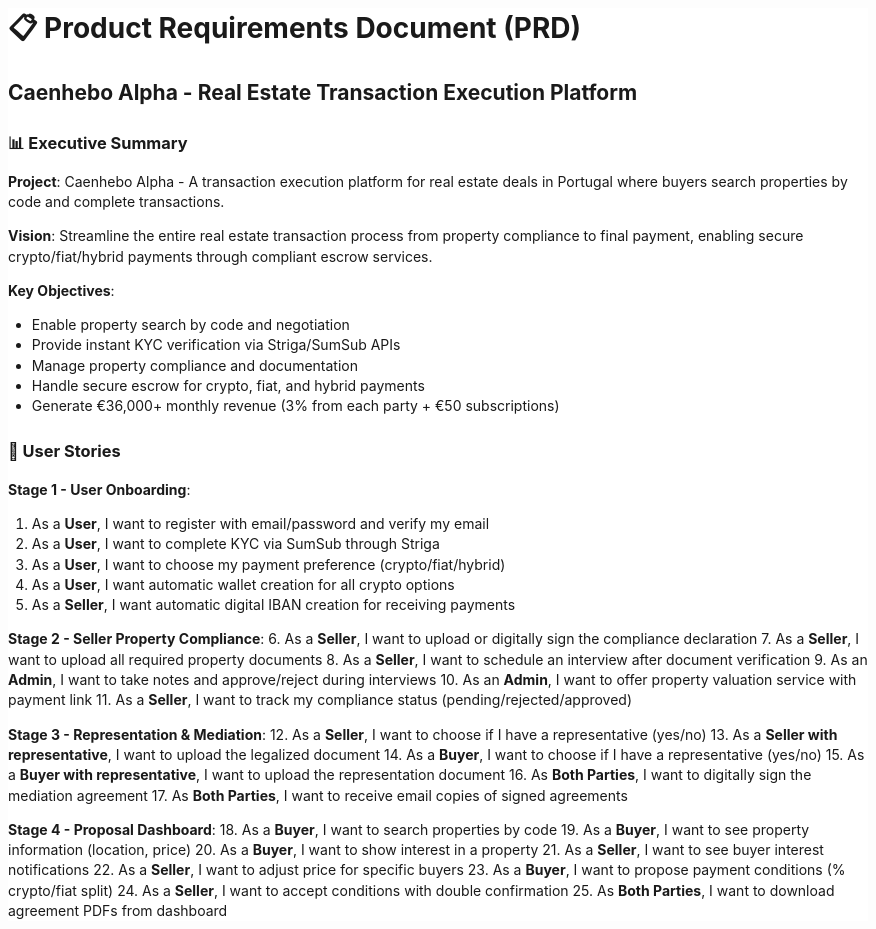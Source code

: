 # 📋 Product Requirements Document (PRD)
## Caenhebo Alpha - Real Estate Transaction Execution Platform

### 📊 Executive Summary

**Project**: Caenhebo Alpha - A transaction execution platform for real estate deals in Portugal where buyers search properties by code and complete transactions.

**Vision**: Streamline the entire real estate transaction process from property compliance to final payment, enabling secure crypto/fiat/hybrid payments through compliant escrow services.

**Key Objectives**:
- Enable property search by code and negotiation
- Provide instant KYC verification via Striga/SumSub APIs
- Manage property compliance and documentation
- Handle secure escrow for crypto, fiat, and hybrid payments
- Generate €36,000+ monthly revenue (3% from each party + €50 subscriptions)

### 👥 User Stories

**Stage 1 - User Onboarding**:
1. As a **User**, I want to register with email/password and verify my email
2. As a **User**, I want to complete KYC via SumSub through Striga
3. As a **User**, I want to choose my payment preference (crypto/fiat/hybrid)
4. As a **User**, I want automatic wallet creation for all crypto options
5. As a **Seller**, I want automatic digital IBAN creation for receiving payments

**Stage 2 - Seller Property Compliance**:
6. As a **Seller**, I want to upload or digitally sign the compliance declaration
7. As a **Seller**, I want to upload all required property documents
8. As a **Seller**, I want to schedule an interview after document verification
9. As an **Admin**, I want to take notes and approve/reject during interviews
10. As an **Admin**, I want to offer property valuation service with payment link
11. As a **Seller**, I want to track my compliance status (pending/rejected/approved)

**Stage 3 - Representation & Mediation**:
12. As a **Seller**, I want to choose if I have a representative (yes/no)
13. As a **Seller with representative**, I want to upload the legalized document
14. As a **Buyer**, I want to choose if I have a representative (yes/no)
15. As a **Buyer with representative**, I want to upload the representation document
16. As **Both Parties**, I want to digitally sign the mediation agreement
17. As **Both Parties**, I want to receive email copies of signed agreements

**Stage 4 - Proposal Dashboard**:
18. As a **Buyer**, I want to search properties by code
19. As a **Buyer**, I want to see property information (location, price)
20. As a **Buyer**, I want to show interest in a property
21. As a **Seller**, I want to see buyer interest notifications
22. As a **Seller**, I want to adjust price for specific buyers
23. As a **Buyer**, I want to propose payment conditions (% crypto/fiat split)
24. As a **Seller**, I want to accept conditions with double confirmation
25. As **Both Parties**, I want to download agreement PDFs from dashboard

